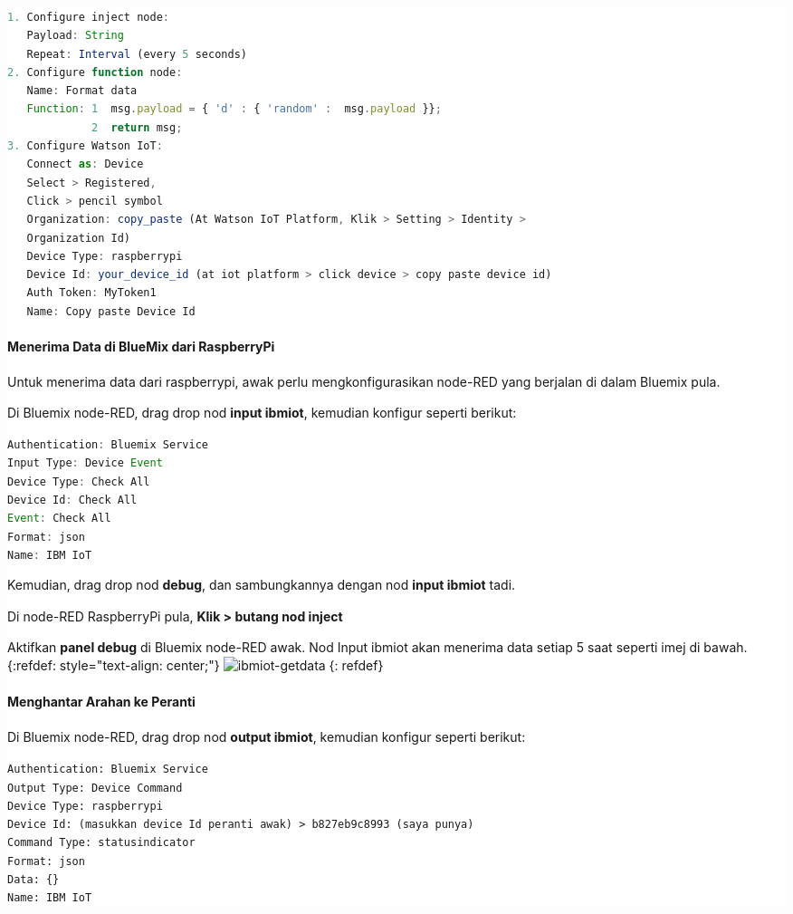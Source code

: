 ```javascript
1. Configure inject node:
   Payload: String
   Repeat: Interval (every 5 seconds)
2. Configure function node:
   Name: Format data
   Function: 1  msg.payload = { 'd' : { 'random' :  msg.payload }};
             2  return msg;
3. Configure Watson IoT:
   Connect as: Device
   Select > Registered, 
   Click > pencil symbol
   Organization: copy_paste (At Watson IoT Platform, Klik > Setting > Identity > 
   Organization Id) 
   Device Type: raspberrypi
   Device Id: your_device_id (at iot platform > click device > copy paste device id)
   Auth Token: MyToken1
   Name: Copy paste Device Id
```

#### Menerima Data di BlueMix dari RaspberryPi 

Untuk menerima data dari raspberrypi, awak perlu mengkonfigurasikan node-RED yang berjalan di dalam Bluemix pula.

Di Bluemix node-RED, drag drop nod **input ibmiot**, kemudian konfigur seperti berikut:

```javascript
Authentication: Bluemix Service
Input Type: Device Event
Device Type: Check All
Device Id: Check All
Event: Check All
Format: json
Name: IBM IoT
```
Kemudian, drag drop nod **debug**, dan sambungkannya dengan nod **input ibmiot** tadi. 

Di node-RED RaspberryPi pula, **Klik > butang nod inject** 

Aktifkan **panel debug** di Bluemix node-RED awak. Nod Input ibmiot akan menerima data setiap 5 saat seperti imej di bawah.
<br/>
{:refdef: style="text-align: center;"}
![ibmiot-getdata]({{site.baseurl}}/assets/img/ibmiot-getdata.png)
{: refdef}
<br/>
#### Menghantar Arahan ke Peranti

Di Bluemix node-RED, drag drop nod **output ibmiot**, kemudian konfigur seperti berikut:

```
Authentication: Bluemix Service
Output Type: Device Command
Device Type: raspberrypi
Device Id: (masukkan device Id peranti awak) > b827eb9c8993 (saya punya)
Command Type: statusindicator
Format: json
Data: {}
Name: IBM IoT
```

